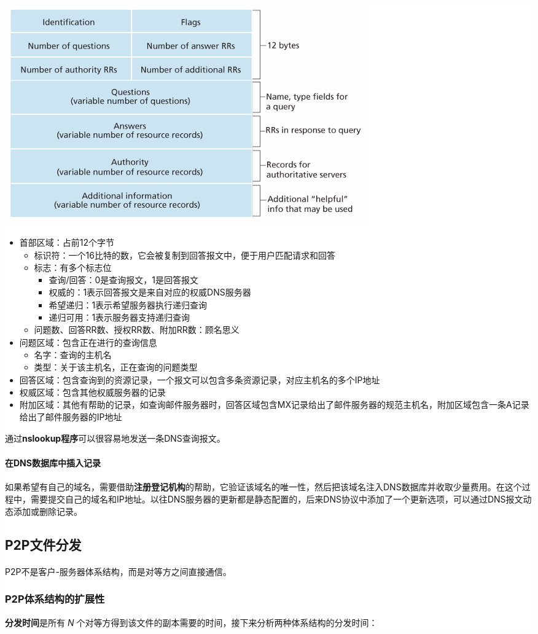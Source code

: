 ![DNS报文](image/DNS报文.png)

- 首部区域：占前12个字节
    - 标识符：一个16比特的数，它会被复制到回答报文中，便于用户匹配请求和回答
    - 标志：有多个标志位
        - 查询/回答：0是查询报文，1是回答报文
        - 权威的：1表示回答报文是来自对应的权威DNS服务器
        - 希望递归：1表示希望服务器执行递归查询
        - 递归可用：1表示服务器支持递归查询
    - 问题数、回答RR数、授权RR数、附加RR数：顾名思义
- 问题区域：包含正在进行的查询信息
    - 名字：查询的主机名
    - 类型：关于该主机名，正在查询的问题类型
- 回答区域：包含查询到的资源记录，一个报文可以包含多条资源记录，对应主机名的多个IP地址
- 权威区域：包含其他权威服务器的记录
- 附加区域：其他有帮助的记录，如查询邮件服务器时，回答区域包含MX记录给出了邮件服务器的规范主机名，附加区域包含一条A记录给出了邮件服务器的IP地址

通过**nslookup程序**可以很容易地发送一条DNS查询报文。

#### 在DNS数据库中插入记录
如果希望有自己的域名，需要借助**注册登记机构**的帮助，它验证该域名的唯一性，然后把该域名注入DNS数据库并收取少量费用。在这个过程中，需要提交自己的域名和IP地址。以往DNS服务器的更新都是静态配置的，后来DNS协议中添加了一个更新选项，可以通过DNS报文动态添加或删除记录。

## P2P文件分发
P2P不是客户-服务器体系结构，而是对等方之间直接通信。

### P2P体系结构的扩展性
**分发时间**是所有 $N$ 个对等方得到该文件的副本需要的时间，接下来分析两种体系结构的分发时间：
